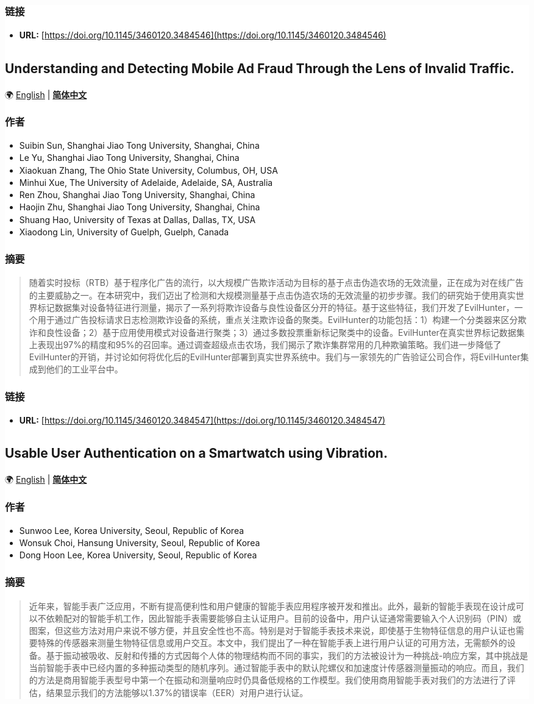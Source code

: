 ### 链接
- **URL:** [https://doi.org/10.1145/3460120.3484546](https://doi.org/10.1145/3460120.3484546)
## Understanding and Detecting Mobile Ad Fraud Through the Lens of Invalid Traffic.
🌍 [English](../../../docs/en/ACM%20Conference%20on%20Computer%20and%20Communications%20Security/ACM%20Conference%20on%20Computer%20and%20Communications%20Security[2021].md#understanding-and-detecting-mobile-ad-fraud-through-the-lens-of-invalid-traffic) | **[简体中文](../../../docs/zh-CN/ACM%20Conference%20on%20Computer%20and%20Communications%20Security/ACM%20Conference%20on%20Computer%20and%20Communications%20Security[2021].md#understanding-and-detecting-mobile-ad-fraud-through-the-lens-of-invalid-traffic)**
### 作者
* Suibin Sun, Shanghai Jiao Tong University, Shanghai, China
* Le Yu, Shanghai Jiao Tong University, Shanghai, China
* Xiaokuan Zhang, The Ohio State University, Columbus, OH, USA
* Minhui Xue, The University of Adelaide, Adelaide, SA, Australia
* Ren Zhou, Shanghai Jiao Tong University, Shanghai, China
* Haojin Zhu, Shanghai Jiao Tong University, Shanghai, China
* Shuang Hao, University of Texas at Dallas, Dallas, TX, USA
* Xiaodong Lin, University of Guelph, Guelph, Canada
### 摘要
> 随着实时投标（RTB）基于程序化广告的流行，以大规模广告欺诈活动为目标的基于点击伪造农场的无效流量，正在成为对在线广告的主要威胁之一。在本研究中，我们迈出了检测和大规模测量基于点击伪造农场的无效流量的初步步骤。我们的研究始于使用真实世界标记数据集对设备特征进行测量，揭示了一系列将欺诈设备与良性设备区分开的特征。基于这些特征，我们开发了EvilHunter，一个用于通过广告投标请求日志检测欺诈设备的系统，重点关注欺诈设备的聚类。EvilHunter的功能包括：1）构建一个分类器来区分欺诈和良性设备；2）基于应用使用模式对设备进行聚类；3）通过多数投票重新标记聚类中的设备。EvilHunter在真实世界标记数据集上表现出97%的精度和95%的召回率。通过调查超级点击农场，我们揭示了欺诈集群常用的几种欺骗策略。我们进一步降低了EvilHunter的开销，并讨论如何将优化后的EvilHunter部署到真实世界系统中。我们与一家领先的广告验证公司合作，将EvilHunter集成到他们的工业平台中。

### 链接
- **URL:** [https://doi.org/10.1145/3460120.3484547](https://doi.org/10.1145/3460120.3484547)
## Usable User Authentication on a Smartwatch using Vibration.
🌍 [English](../../../docs/en/ACM%20Conference%20on%20Computer%20and%20Communications%20Security/ACM%20Conference%20on%20Computer%20and%20Communications%20Security[2021].md#usable-user-authentication-on-a-smartwatch-using-vibration) | **[简体中文](../../../docs/zh-CN/ACM%20Conference%20on%20Computer%20and%20Communications%20Security/ACM%20Conference%20on%20Computer%20and%20Communications%20Security[2021].md#usable-user-authentication-on-a-smartwatch-using-vibration)**
### 作者
* Sunwoo Lee, Korea University, Seoul, Republic of Korea
* Wonsuk Choi, Hansung University, Seoul, Republic of Korea
* Dong Hoon Lee, Korea University, Seoul, Republic of Korea
### 摘要
> 近年来，智能手表广泛应用，不断有提高便利性和用户健康的智能手表应用程序被开发和推出。此外，最新的智能手表现在设计成可以不依赖配对的智能手机工作，因此智能手表需要能够自主认证用户。目前的设备中，用户认证通常需要输入个人识别码（PIN）或图案，但这些方法对用户来说不够方便，并且安全性也不高。特别是对于智能手表技术来说，即使基于生物特征信息的用户认证也需要特殊的传感器来测量生物特征信息或用户交互。本文中，我们提出了一种在智能手表上进行用户认证的可用方法，无需额外的设备。基于振动被吸收、反射和传播的方式因每个人体的物理结构而不同的事实，我们的方法被设计为一种挑战-响应方案，其中挑战是当前智能手表中已经内置的多种振动类型的随机序列。通过智能手表中的默认陀螺仪和加速度计传感器测量振动的响应。而且，我们的方法是商用智能手表型号中第一个在振动和测量响应时仍具备低规格的工作模型。我们使用商用智能手表对我们的方法进行了评估，结果显示我们的方法能够以1.37%的错误率（EER）对用户进行认证。
